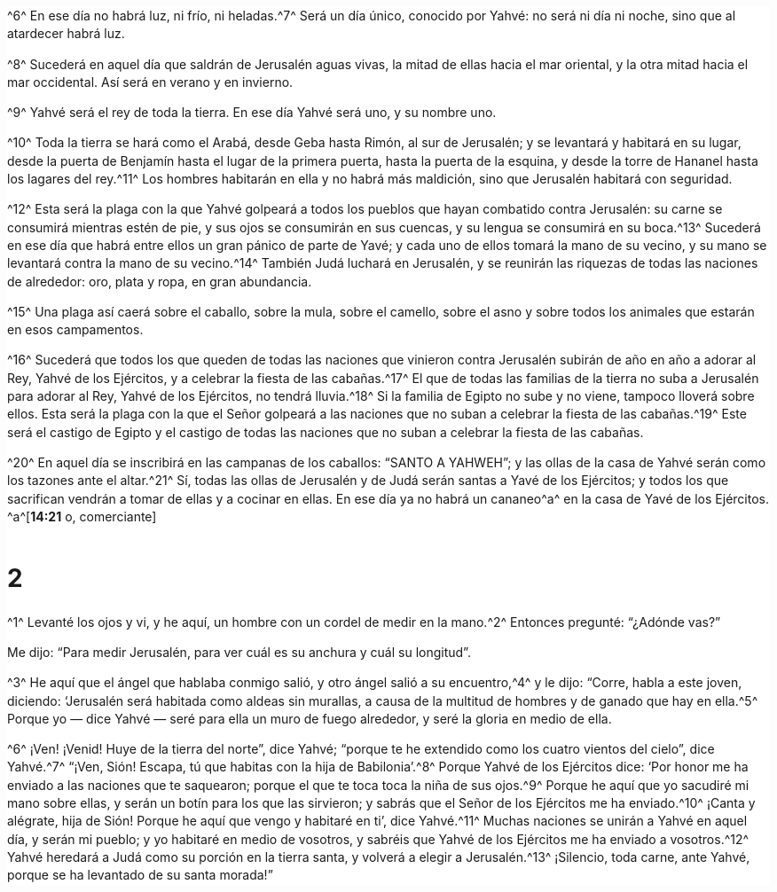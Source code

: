 ^6^ En ese día no habrá luz, ni frío, ni heladas.^7^ Será un día único, conocido por Yahvé: no será ni día ni noche, sino que al atardecer habrá luz.

^8^ Sucederá en aquel día que saldrán de Jerusalén aguas vivas, la mitad de ellas hacia el mar oriental, y la otra mitad hacia el mar occidental. Así será en verano y en invierno.

^9^ Yahvé será el rey de toda la tierra. En ese día Yahvé será uno, y su nombre uno.

^10^ Toda la tierra se hará como el Arabá, desde Geba hasta Rimón, al sur de Jerusalén; y se levantará y habitará en su lugar, desde la puerta de Benjamín hasta el lugar de la primera puerta, hasta la puerta de la esquina, y desde la torre de Hananel hasta los lagares del rey.^11^ Los hombres habitarán en ella y no habrá más maldición, sino que Jerusalén habitará con seguridad.

^12^ Esta será la plaga con la que Yahvé golpeará a todos los pueblos que hayan combatido contra Jerusalén: su carne se consumirá mientras estén de pie, y sus ojos se consumirán en sus cuencas, y su lengua se consumirá en su boca.^13^ Sucederá en ese día que habrá entre ellos un gran pánico de parte de Yavé; y cada uno de ellos tomará la mano de su vecino, y su mano se levantará contra la mano de su vecino.^14^ También Judá luchará en Jerusalén, y se reunirán las riquezas de todas las naciones de alrededor: oro, plata y ropa, en gran abundancia.

^15^ Una plaga así caerá sobre el caballo, sobre la mula, sobre el camello, sobre el asno y sobre todos los animales que estarán en esos campamentos.

^16^ Sucederá que todos los que queden de todas las naciones que vinieron contra Jerusalén subirán de año en año a adorar al Rey, Yahvé de los Ejércitos, y a celebrar la fiesta de las cabañas.^17^ El que de todas las familias de la tierra no suba a Jerusalén para adorar al Rey, Yahvé de los Ejércitos, no tendrá lluvia.^18^ Si la familia de Egipto no sube y no viene, tampoco lloverá sobre ellos. Esta será la plaga con la que el Señor golpeará a las naciones que no suban a celebrar la fiesta de las cabañas.^19^ Este será el castigo de Egipto y el castigo de todas las naciones que no suban a celebrar la fiesta de las cabañas.

^20^ En aquel día se inscribirá en las campanas de los caballos: “SANTO A YAHWEH”; y las ollas de la casa de Yahvé serán como los tazones ante el altar.^21^ Sí, todas las ollas de Jerusalén y de Judá serán santas a Yavé de los Ejércitos; y todos los que sacrifican vendrán a tomar de ellas y a cocinar en ellas. En ese día ya no habrá un cananeo^a^ en la casa de Yavé de los Ejércitos.
^a^[**14:21** o, comerciante]

# 2
^1^ Levanté los ojos y vi, y he aquí, un hombre con un cordel de medir en la mano.^2^ Entonces pregunté: “¿Adónde vas?”

Me dijo: “Para medir Jerusalén, para ver cuál es su anchura y cuál su longitud”.

^3^ He aquí que el ángel que hablaba conmigo salió, y otro ángel salió a su encuentro,^4^ y le dijo: “Corre, habla a este joven, diciendo: ‘Jerusalén será habitada como aldeas sin murallas, a causa de la multitud de hombres y de ganado que hay en ella.^5^ Porque yo — dice Yahvé — seré para ella un muro de fuego alrededor, y seré la gloria en medio de ella.

^6^ ¡Ven! ¡Venid! Huye de la tierra del norte”, dice Yahvé; “porque te he extendido como los cuatro vientos del cielo”, dice Yahvé.^7^ “¡Ven, Sión! Escapa, tú que habitas con la hija de Babilonia’.^8^ Porque Yahvé de los Ejércitos dice: ‘Por honor me ha enviado a las naciones que te saquearon; porque el que te toca toca la niña de sus ojos.^9^ Porque he aquí que yo sacudiré mi mano sobre ellas, y serán un botín para los que las sirvieron; y sabrás que el Señor de los Ejércitos me ha enviado.^10^ ¡Canta y alégrate, hija de Sión! Porque he aquí que vengo y habitaré en ti’, dice Yahvé.^11^ Muchas naciones se unirán a Yahvé en aquel día, y serán mi pueblo; y yo habitaré en medio de vosotros, y sabréis que Yahvé de los Ejércitos me ha enviado a vosotros.^12^ Yahvé heredará a Judá como su porción en la tierra santa, y volverá a elegir a Jerusalén.^13^ ¡Silencio, toda carne, ante Yahvé, porque se ha levantado de su santa morada!”
